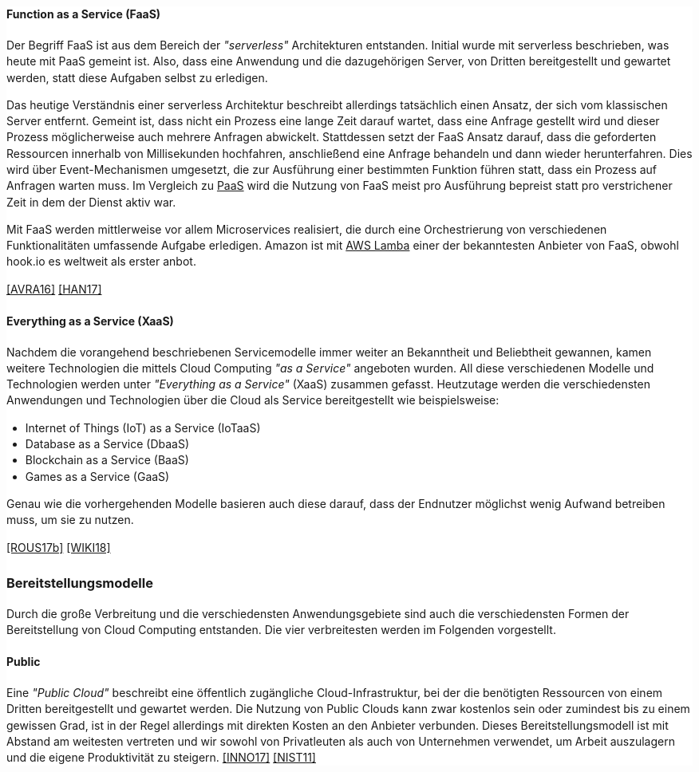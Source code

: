 
<a name="faas"></a>

#### Function as a Service (FaaS)

Der Begriff FaaS ist aus dem Bereich der _"serverless"_ Architekturen entstanden. Initial wurde mit serverless beschrieben, was heute mit PaaS gemeint ist. Also, dass eine Anwendung und die dazugehörigen Server, von Dritten bereitgestellt und gewartet werden, statt diese Aufgaben selbst zu erledigen.

Das heutige Verständnis einer serverless Architektur beschreibt allerdings tatsächlich einen Ansatz, der sich vom klassischen Server entfernt. Gemeint ist, dass nicht ein Prozess eine lange Zeit darauf wartet, dass eine Anfrage gestellt wird und dieser Prozess möglicherweise auch mehrere Anfragen abwickelt. Stattdessen setzt der FaaS Ansatz darauf, dass die geforderten Ressourcen innerhalb von Millisekunden hochfahren, anschließend eine Anfrage behandeln und dann wieder herunterfahren. Dies wird über Event-Mechanismen umgesetzt, die zur Ausführung einer bestimmten Funktion führen statt, dass ein Prozess auf Anfragen warten muss. Im Vergleich zu [PaaS](#paas) wird die Nutzung von FaaS meist pro Ausführung bepreist statt pro verstrichener Zeit in dem der Dienst aktiv war.

Mit FaaS werden mittlerweise vor allem Microservices realisiert, die durch eine Orchestrierung von verschiedenen Funktionalitäten umfassende Aufgabe erledigen. Amazon ist mit [AWS Lamba](#aws-lambda) einer der bekanntesten Anbieter von FaaS, obwohl hook.io es weltweit als erster anbot.

[[AVRA16]](#ref_avra16) [[HAN17]](#ref_han17)


<a name="xaas"></a>

#### Everything as a Service (XaaS)

Nachdem die vorangehend beschriebenen Servicemodelle immer weiter an Bekanntheit und Beliebtheit gewannen, kamen weitere Technologien die mittels Cloud Computing _"as a Service"_ angeboten wurden. All diese verschiedenen Modelle und Technologien werden unter _"Everything as a Service"_ (XaaS) zusammen gefasst. Heutzutage werden die verschiedensten Anwendungen und Technologien über die Cloud als Service bereitgestellt wie beispielsweise:

- Internet of Things (IoT) as a Service (IoTaaS)
- Database as a Service (DbaaS)
- Blockchain as a Service (BaaS)
- Games as a Service (GaaS)

Genau wie die vorhergehenden Modelle basieren auch diese darauf, dass der Endnutzer möglichst wenig Aufwand betreiben muss, um sie zu nutzen.

[[ROUS17b]](#ref_rous17b) [[WIKI18]](#ref_wiki18)


### Bereitstellungsmodelle

Durch die große Verbreitung und die verschiedensten Anwendungsgebiete sind auch die verschiedensten Formen der Bereitstellung von Cloud Computing entstanden. Die vier verbreitesten werden im Folgenden vorgestellt.


#### Public

Eine _"Public Cloud"_ beschreibt eine öffentlich zugängliche Cloud-Infrastruktur, bei der die benötigten Ressourcen von einem Dritten bereitgestellt und gewartet werden. Die Nutzung von Public Clouds kann zwar kostenlos sein oder zumindest bis zu einem gewissen Grad, ist in der Regel allerdings mit direkten Kosten an den Anbieter verbunden. Dieses Bereitstellungsmodell ist mit Abstand am weitesten vertreten und wir sowohl von Privatleuten als auch von Unternehmen verwendet, um Arbeit auszulagern und die eigene Produktivität zu steigern. [[INNO17]](#ref_inno17) [[NIST11]](#ref_nist11)
